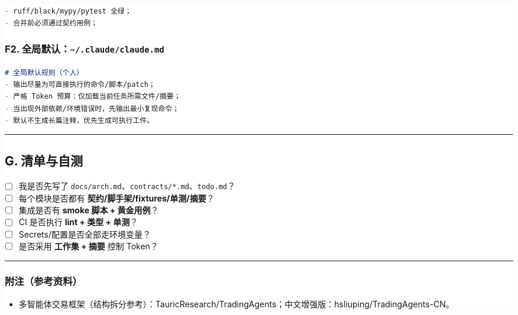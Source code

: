 ```md
- ruff/black/mypy/pytest 全绿；
- 合并前必须通过契约用例；
```

### F2. 全局默认：`~/.claude/claude.md`
```md
# 全局默认规则（个人）
- 输出尽量为可直接执行的命令/脚本/patch；
- 严格 Token 预算：仅加载当前任务所需文件/摘要；
- 当出现外部依赖/环境错误时，先输出最小复现命令；
- 默认不生成长篇注释，优先生成可执行工件。
```

---

## G. 清单与自测

- [ ] 我是否先写了 `docs/arch.md`、`contracts/*.md`、`todo.md`？  
- [ ] 每个模块是否都有 **契约/脚手架/fixtures/单测/摘要**？  
- [ ] 集成是否有 **smoke 脚本 + 黄金用例**？  
- [ ] CI 是否执行 **lint + 类型 + 单测**？  
- [ ] Secrets/配置是否全部走环境变量？  
- [ ] 是否采用 **工作集 + 摘要** 控制 Token？

---

### 附注（参考资料）
- 多智能体交易框架（结构拆分参考）：TauricResearch/TradingAgents；中文增强版：hsliuping/TradingAgents-CN。
